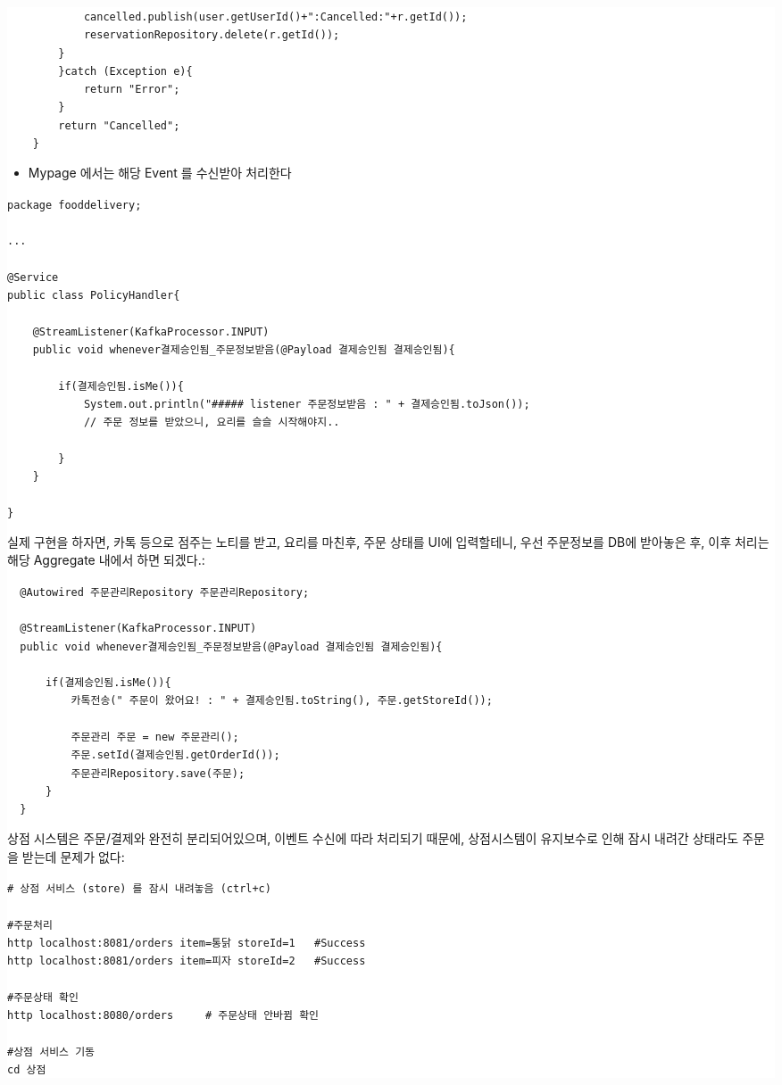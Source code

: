 ```
            cancelled.publish(user.getUserId()+":Cancelled:"+r.getId());
            reservationRepository.delete(r.getId());
        }
        }catch (Exception e){
            return "Error";
        }
        return "Cancelled";
    }
```
- Mypage 에서는 해당 Event 를 수신받아 처리한다

```
package fooddelivery;

...

@Service
public class PolicyHandler{

    @StreamListener(KafkaProcessor.INPUT)
    public void whenever결제승인됨_주문정보받음(@Payload 결제승인됨 결제승인됨){

        if(결제승인됨.isMe()){
            System.out.println("##### listener 주문정보받음 : " + 결제승인됨.toJson());
            // 주문 정보를 받았으니, 요리를 슬슬 시작해야지..
            
        }
    }

}

```
실제 구현을 하자면, 카톡 등으로 점주는 노티를 받고, 요리를 마친후, 주문 상태를 UI에 입력할테니, 우선 주문정보를 DB에 받아놓은 후, 이후 처리는 해당 Aggregate 내에서 하면 되겠다.:
  
```
  @Autowired 주문관리Repository 주문관리Repository;
  
  @StreamListener(KafkaProcessor.INPUT)
  public void whenever결제승인됨_주문정보받음(@Payload 결제승인됨 결제승인됨){

      if(결제승인됨.isMe()){
          카톡전송(" 주문이 왔어요! : " + 결제승인됨.toString(), 주문.getStoreId());

          주문관리 주문 = new 주문관리();
          주문.setId(결제승인됨.getOrderId());
          주문관리Repository.save(주문);
      }
  }

```

상점 시스템은 주문/결제와 완전히 분리되어있으며, 이벤트 수신에 따라 처리되기 때문에, 상점시스템이 유지보수로 인해 잠시 내려간 상태라도 주문을 받는데 문제가 없다:
```
# 상점 서비스 (store) 를 잠시 내려놓음 (ctrl+c)

#주문처리
http localhost:8081/orders item=통닭 storeId=1   #Success
http localhost:8081/orders item=피자 storeId=2   #Success

#주문상태 확인
http localhost:8080/orders     # 주문상태 안바뀜 확인

#상점 서비스 기동
cd 상점
```